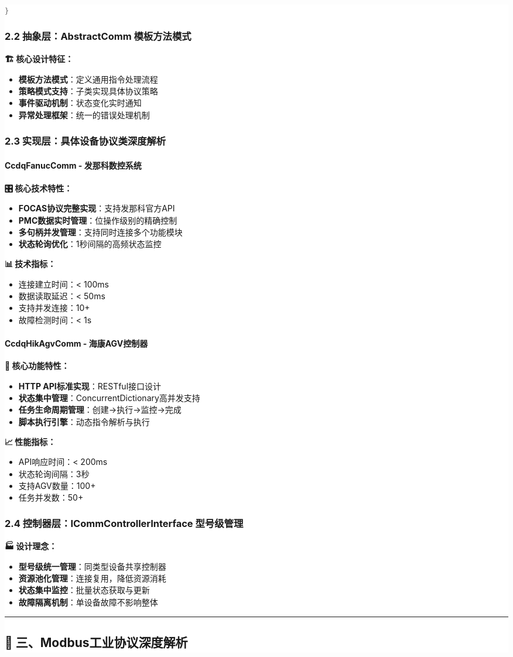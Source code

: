 ```csharp
}
```

### 2.2 抽象层：AbstractComm 模板方法模式

**🏗️ 核心设计特征：**
- **模板方法模式**：定义通用指令处理流程
- **策略模式支持**：子类实现具体协议策略
- **事件驱动机制**：状态变化实时通知
- **异常处理框架**：统一的错误处理机制

### 2.3 实现层：具体设备协议类深度解析

#### CcdqFanucComm - 发那科数控系统

**🎛️ 核心技术特性：**
- **FOCAS协议完整实现**：支持发那科官方API
- **PMC数据实时管理**：位操作级别的精确控制
- **多句柄并发管理**：支持同时连接多个功能模块
- **状态轮询优化**：1秒间隔的高频状态监控

**📊 技术指标：**
- 连接建立时间：< 100ms
- 数据读取延迟：< 50ms
- 支持并发连接：10+
- 故障检测时间：< 1s

#### CcdqHikAgvComm - 海康AGV控制器

**🚛 核心功能特性：**
- **HTTP API标准实现**：RESTful接口设计
- **状态集中管理**：ConcurrentDictionary高并发支持
- **任务生命周期管理**：创建→执行→监控→完成
- **脚本执行引擎**：动态指令解析与执行

**📈 性能指标：**
- API响应时间：< 200ms
- 状态轮询间隔：3秒
- 支持AGV数量：100+
- 任务并发数：50+

### 2.4 控制器层：ICommControllerInterface 型号级管理

**🏭 设计理念：**
- **型号级统一管理**：同类型设备共享控制器
- **资源池化管理**：连接复用，降低资源消耗
- **状态集中监控**：批量状态获取与更新
- **故障隔离机制**：单设备故障不影响整体

---

## 🔧 三、Modbus工业协议深度解析
